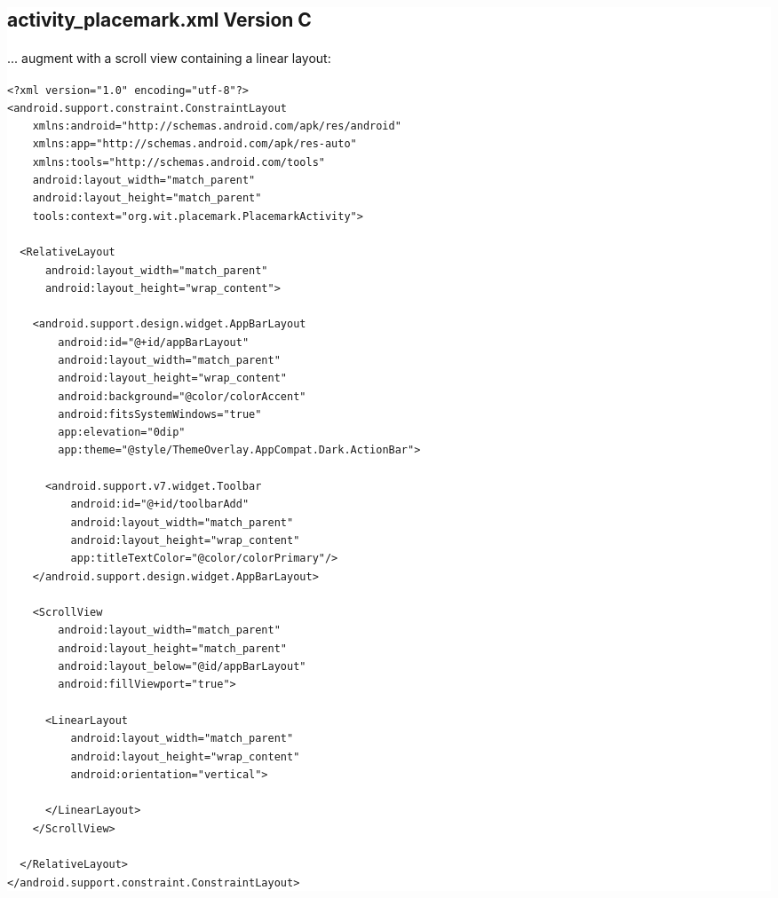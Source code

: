 
## activity_placemark.xml Version C 

... augment with a scroll view containing a linear layout:

~~~
<?xml version="1.0" encoding="utf-8"?>
<android.support.constraint.ConstraintLayout
    xmlns:android="http://schemas.android.com/apk/res/android"
    xmlns:app="http://schemas.android.com/apk/res-auto"
    xmlns:tools="http://schemas.android.com/tools"
    android:layout_width="match_parent"
    android:layout_height="match_parent"
    tools:context="org.wit.placemark.PlacemarkActivity">

  <RelativeLayout
      android:layout_width="match_parent"
      android:layout_height="wrap_content">

    <android.support.design.widget.AppBarLayout
        android:id="@+id/appBarLayout"
        android:layout_width="match_parent"
        android:layout_height="wrap_content"
        android:background="@color/colorAccent"
        android:fitsSystemWindows="true"
        app:elevation="0dip"
        app:theme="@style/ThemeOverlay.AppCompat.Dark.ActionBar">

      <android.support.v7.widget.Toolbar
          android:id="@+id/toolbarAdd"
          android:layout_width="match_parent"
          android:layout_height="wrap_content"
          app:titleTextColor="@color/colorPrimary"/>
    </android.support.design.widget.AppBarLayout>

    <ScrollView
        android:layout_width="match_parent"
        android:layout_height="match_parent"
        android:layout_below="@id/appBarLayout"
        android:fillViewport="true">

      <LinearLayout
          android:layout_width="match_parent"
          android:layout_height="wrap_content"
          android:orientation="vertical">

      </LinearLayout>
    </ScrollView>

  </RelativeLayout>
</android.support.constraint.ConstraintLayout>
~~~
